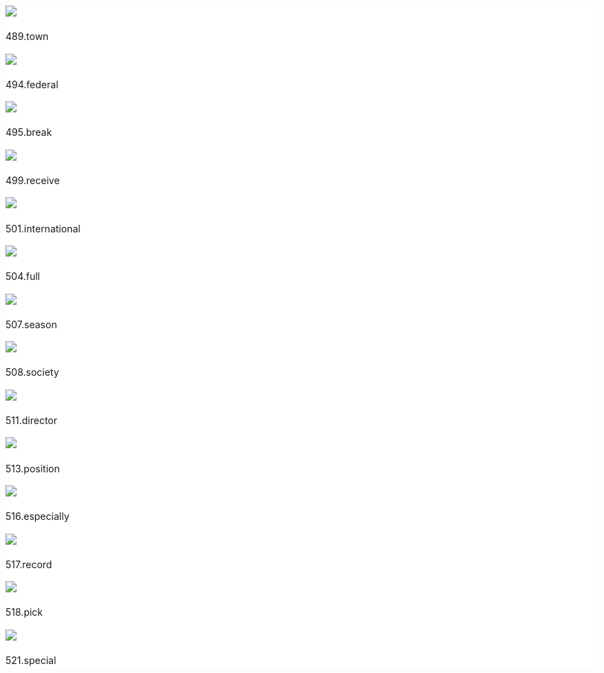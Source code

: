 ![](http://7xjuve.com1.z0.glb.clouddn.com/vocabulary/488_carry.jpg?imageView2/2/w/200)

489.town

![](http://7xjuve.com1.z0.glb.clouddn.com/vocabulary/489_town.jpg?imageView2/2/w/200)

494.federal

![](http://7xjuve.com1.z0.glb.clouddn.com/vocabulary/494_federal.jpg?imageView2/2/w/200)

495.break

![](http://7xjuve.com1.z0.glb.clouddn.com/vocabulary/495_break.jpg?imageView2/2/w/200)

499.receive

![](http://7xjuve.com1.z0.glb.clouddn.com/vocabulary/499_receive.jpg?imageView2/2/w/200)

501.international

![](http://7xjuve.com1.z0.glb.clouddn.com/vocabulary/501_international.jpg?imageView2/2/w/200)

504.full

![](http://7xjuve.com1.z0.glb.clouddn.com/vocabulary/504_full.jpg?imageView2/2/w/200)

507.season

![](http://7xjuve.com1.z0.glb.clouddn.com/vocabulary/507_season.jpg?imageView2/2/w/200)

508.society

![](http://7xjuve.com1.z0.glb.clouddn.com/vocabulary/508_society.jpg?imageView2/2/w/200)

511.director

![](http://7xjuve.com1.z0.glb.clouddn.com/vocabulary/511_director.jpg?imageView2/2/w/200)

513.position

![](http://7xjuve.com1.z0.glb.clouddn.com/vocabulary/513_position.jpg?imageView2/2/w/200)

516.especially

![](http://7xjuve.com1.z0.glb.clouddn.com/vocabulary/516_especially.jpg?imageView2/2/w/200)

517.record

![](http://7xjuve.com1.z0.glb.clouddn.com/vocabulary/517_record.jpg?imageView2/2/w/200)

518.pick

![](http://7xjuve.com1.z0.glb.clouddn.com/vocabulary/518_pick.jpg?imageView2/2/w/200)

521.special
